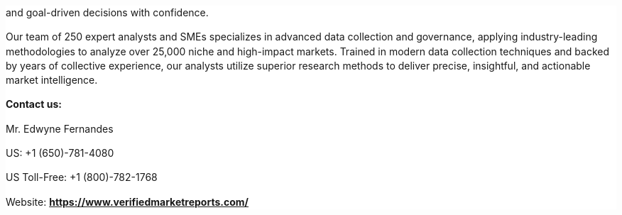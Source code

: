 and goal-driven decisions with confidence.</p><p>Our team of 250 expert analysts and SMEs specializes in advanced data collection and governance, applying industry-leading methodologies to analyze over 25,000 niche and high-impact markets. Trained in modern data collection techniques and backed by years of collective experience, our analysts utilize superior research methods to deliver precise, insightful, and actionable market intelligence.</p><p><strong>Contact us:</strong></p><p>Mr. Edwyne Fernandes</p><p>US: +1 (650)-781-4080</p><p>US Toll-Free: +1 (800)-782-1768</p><p>Website: <strong><a href="https://www.verifiedmarketreports.com/">https://www.verifiedmarketreports.com/</a></strong></p>
